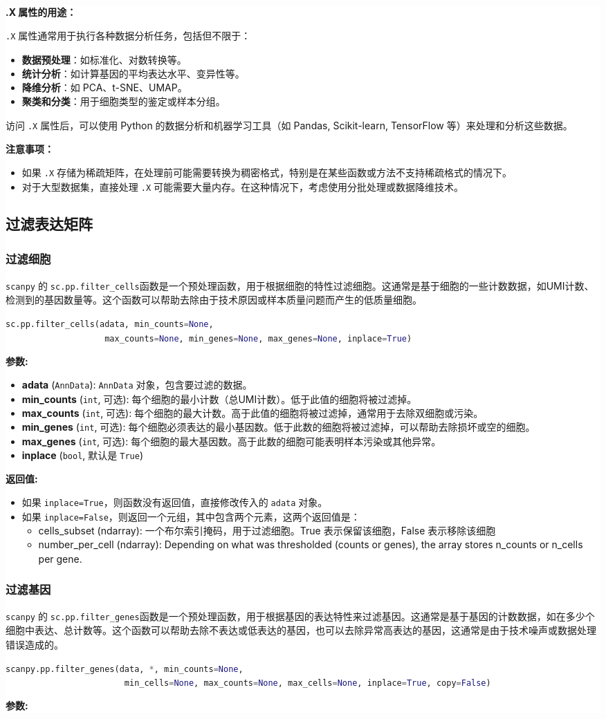 </pre>

**.X 属性的用途：**

`.X` 属性通常用于执行各种数据分析任务，包括但不限于：

- **数据预处理**：如标准化、对数转换等。
- **统计分析**：如计算基因的平均表达水平、变异性等。
- **降维分析**：如 PCA、t-SNE、UMAP。
- **聚类和分类**：用于细胞类型的鉴定或样本分组。

访问 `.X` 属性后，可以使用 Python 的数据分析和机器学习工具（如 Pandas, Scikit-learn, TensorFlow 等）来处理和分析这些数据。

**注意事项：**

- 如果 `.X` 存储为稀疏矩阵，在处理前可能需要转换为稠密格式，特别是在某些函数或方法不支持稀疏格式的情况下。
- 对于大型数据集，直接处理 `.X` 可能需要大量内存。在这种情况下，考虑使用分批处理或数据降维技术。

## 过滤表达矩阵

### 过滤细胞
`scanpy` 的 `sc.pp.filter_cells`函数是一个预处理函数，用于根据细胞的特性过滤细胞。这通常是基于细胞的一些计数数据，如UMI计数、检测到的基因数量等。这个函数可以帮助去除由于技术原因或样本质量问题而产生的低质量细胞。

```py
sc.pp.filter_cells(adata, min_counts=None, 
					max_counts=None, min_genes=None, max_genes=None, inplace=True)
```

**参数:**

- **adata** (`AnnData`): `AnnData` 对象，包含要过滤的数据。
- **min_counts** (`int`, 可选): 每个细胞的最小计数（总UMI计数）。低于此值的细胞将被过滤掉。
- **max_counts** (`int`, 可选): 每个细胞的最大计数。高于此值的细胞将被过滤掉，通常用于去除双细胞或污染。
- **min_genes** (`int`, 可选): 每个细胞必须表达的最小基因数。低于此数的细胞将被过滤掉，可以帮助去除损坏或空的细胞。
- **max_genes** (`int`, 可选): 每个细胞的最大基因数。高于此数的细胞可能表明样本污染或其他异常。
- **inplace** (`bool`, 默认是 `True`)

**返回值:**

- 如果 `inplace=True`，则函数没有返回值，直接修改传入的 `adata` 对象。
- 如果 `inplace=False`，则返回一个元组，其中包含两个元素，这两个返回值是：
	- cells_subset (ndarray): 一个布尔索引掩码，用于过滤细胞。True 表示保留该细胞，False 表示移除该细胞
	- number_per_cell (ndarray): Depending on what was thresholded (counts or genes), the array stores n_counts or n_cells per gene.

### 过滤基因

`scanpy` 的 `sc.pp.filter_genes`函数是一个预处理函数，用于根据基因的表达特性来过滤基因。这通常是基于基因的计数数据，如在多少个细胞中表达、总计数等。这个函数可以帮助去除不表达或低表达的基因，也可以去除异常高表达的基因，这通常是由于技术噪声或数据处理错误造成的。

```py
scanpy.pp.filter_genes(data, *, min_counts=None, 
						min_cells=None, max_counts=None, max_cells=None, inplace=True, copy=False)
```

**参数:**

